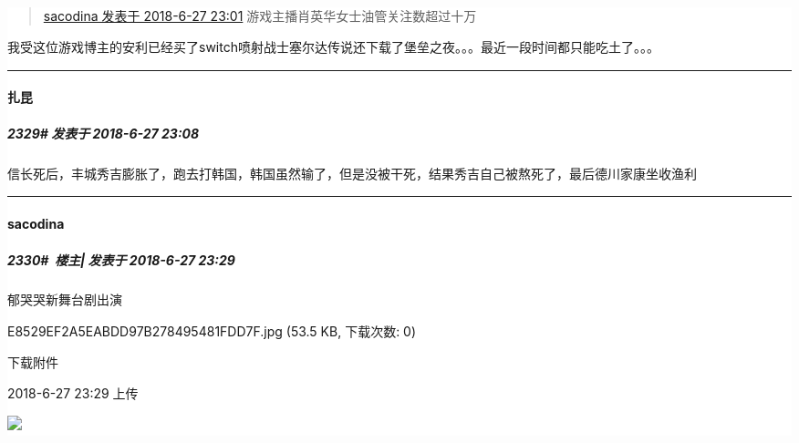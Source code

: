 

<blockquote><a href="httphttps://bbs.saraba1st.com/2b/forum.php?mod=redirect&amp;goto=findpost&amp;pid=40137334&amp;ptid=1595639" target="_blank">sacodina 发表于 2018-6-27 23:01</a>
游戏主播肖英华女士油管关注数超过十万</blockquote>
我受这位游戏博主的安利已经买了switch喷射战士塞尔达传说还下载了堡垒之夜。。。最近一段时间都只能吃土了。。。







-----

####  扎昆  
##### 2329#       发表于 2018-6-27 23:08




信长死后，丰城秀吉膨胀了，跑去打韩国，韩国虽然输了，但是没被干死，结果秀吉自己被熬死了，最后德川家康坐收渔利







-----

####  sacodina  
##### 2330#         楼主| 发表于 2018-6-27 23:29




郁哭哭新舞台剧出演






E8529EF2A5EABDD97B278495481FDD7F.jpg
(53.5 KB, 下载次数: 0)




下载附件


2018-6-27 23:29 上传









<img src="https://img.saraba1st.com/forum/201806/27/232928peml616ejtmc6elc.jpg" referrerpolicy="no-referrer">









